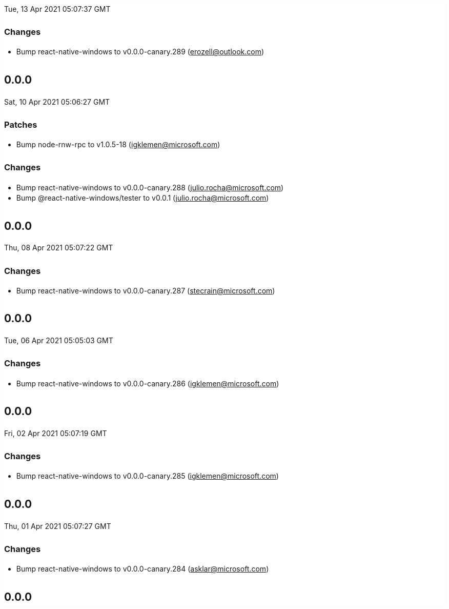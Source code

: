 Tue, 13 Apr 2021 05:07:37 GMT

### Changes

- Bump react-native-windows to v0.0.0-canary.289 (erozell@outlook.com)

## 0.0.0

Sat, 10 Apr 2021 05:06:27 GMT

### Patches

- Bump node-rnw-rpc to v1.0.5-18 (igklemen@microsoft.com)

### Changes

- Bump react-native-windows to v0.0.0-canary.288 (julio.rocha@microsoft.com)
- Bump @react-native-windows/tester to v0.0.1 (julio.rocha@microsoft.com)

## 0.0.0

Thu, 08 Apr 2021 05:07:22 GMT

### Changes

- Bump react-native-windows to v0.0.0-canary.287 (stecrain@microsoft.com)

## 0.0.0

Tue, 06 Apr 2021 05:05:03 GMT

### Changes

- Bump react-native-windows to v0.0.0-canary.286 (igklemen@microsoft.com)

## 0.0.0

Fri, 02 Apr 2021 05:07:19 GMT

### Changes

- Bump react-native-windows to v0.0.0-canary.285 (igklemen@microsoft.com)

## 0.0.0

Thu, 01 Apr 2021 05:07:27 GMT

### Changes

- Bump react-native-windows to v0.0.0-canary.284 (asklar@microsoft.com)

## 0.0.0

